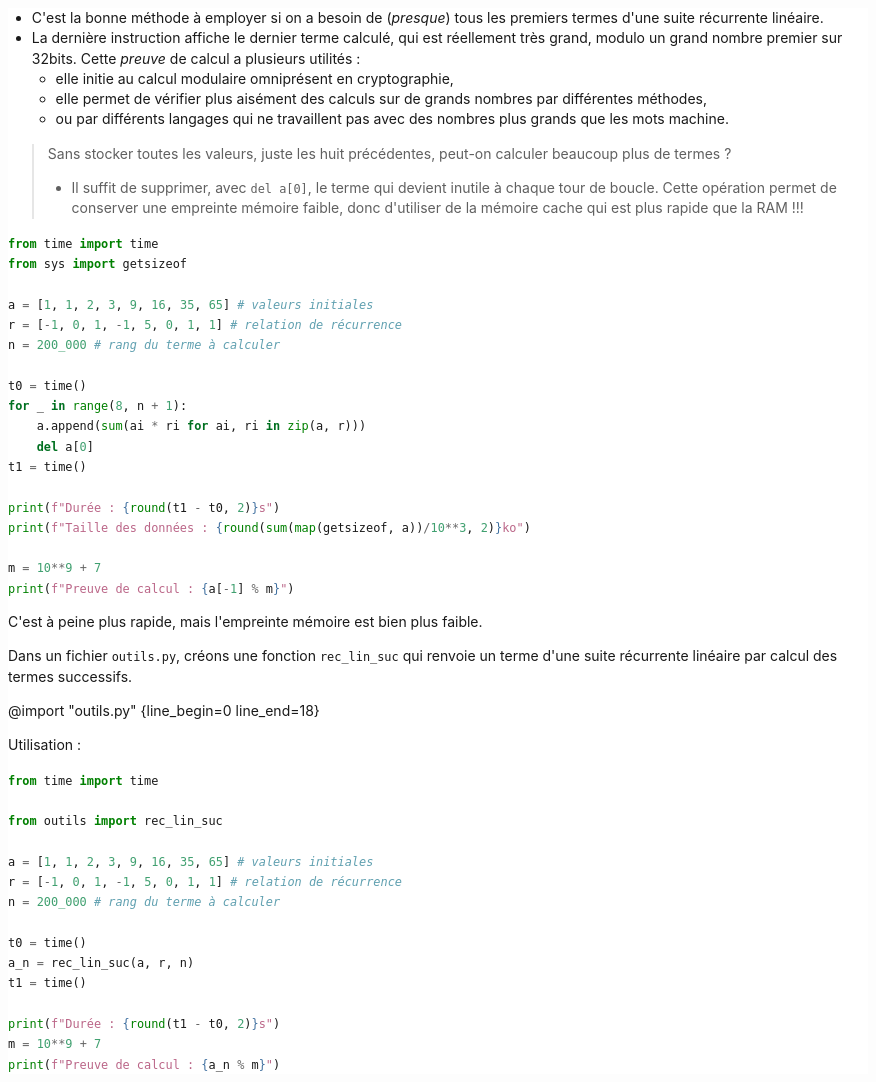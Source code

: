 * C'est la bonne méthode à employer si on a besoin de (*presque*) tous les premiers termes d'une suite récurrente linéaire.
* La dernière instruction affiche le dernier terme calculé, qui est réellement très grand, modulo un grand nombre premier sur 32bits. Cette *preuve* de calcul a plusieurs utilités :
    * elle initie au calcul modulaire omniprésent en cryptographie,
    * elle permet de vérifier plus aisément des calculs sur de grands nombres par différentes méthodes,
    * ou par différents langages qui ne travaillent pas avec des nombres plus grands que les mots machine.

> Sans stocker toutes les valeurs, juste les huit précédentes, peut-on calculer beaucoup plus de termes ?
> * Il suffit de supprimer, avec `del a[0]`, le terme qui devient inutile à chaque tour de boucle. Cette opération permet de conserver une empreinte mémoire faible, donc d'utiliser de la mémoire cache qui est plus rapide que la RAM !!!

```python {cmd="python3"}
from time import time
from sys import getsizeof

a = [1, 1, 2, 3, 9, 16, 35, 65] # valeurs initiales
r = [-1, 0, 1, -1, 5, 0, 1, 1] # relation de récurrence
n = 200_000 # rang du terme à calculer

t0 = time()
for _ in range(8, n + 1):
    a.append(sum(ai * ri for ai, ri in zip(a, r)))
    del a[0]
t1 = time()

print(f"Durée : {round(t1 - t0, 2)}s")
print(f"Taille des données : {round(sum(map(getsizeof, a))/10**3, 2)}ko")

m = 10**9 + 7
print(f"Preuve de calcul : {a[-1] % m}")
```

C'est à peine plus rapide, mais l'empreinte mémoire est bien plus faible.

Dans un fichier `outils.py`, créons une fonction `rec_lin_suc` qui renvoie un terme d'une suite récurrente linéaire par calcul des termes successifs.

@import "outils.py" {line_begin=0 line_end=18}

Utilisation :

```python {cmd="python3"}
from time import time

from outils import rec_lin_suc

a = [1, 1, 2, 3, 9, 16, 35, 65] # valeurs initiales
r = [-1, 0, 1, -1, 5, 0, 1, 1] # relation de récurrence
n = 200_000 # rang du terme à calculer

t0 = time()
a_n = rec_lin_suc(a, r, n)
t1 = time()

print(f"Durée : {round(t1 - t0, 2)}s")
m = 10**9 + 7
print(f"Preuve de calcul : {a_n % m}")
```
